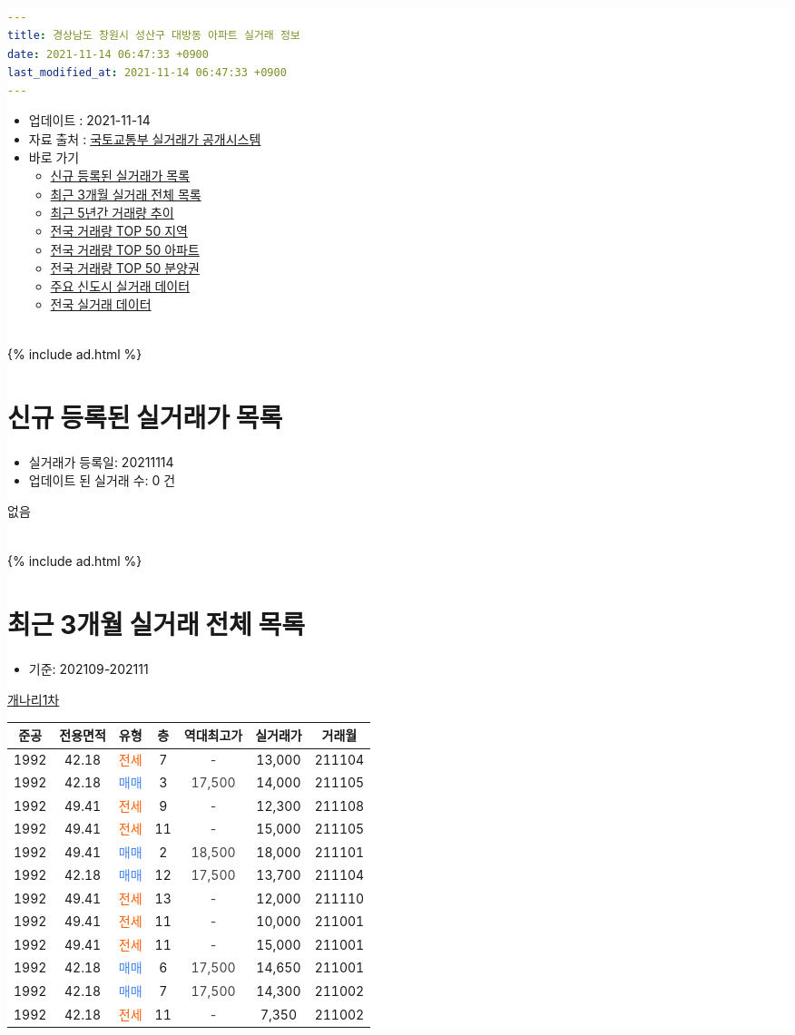 ```yaml
---
title: 경상남도 창원시 성산구 대방동 아파트 실거래 정보
date: 2021-11-14 06:47:33 +0900
last_modified_at: 2021-11-14 06:47:33 +0900
---
```


* 업데이트 : 2021-11-14
* 자료 출처 : [국토교통부 실거래가 공개시스템](http://rt.molit.go.kr)
* 바로 가기
    * [신규 등록된 실거래가 목록](#신규-등록된-실거래가-목록)
    * [최근 3개월 실거래 전체 목록](#최근-3개월-실거래-전체-목록)
    * [최근 5년간 거래량 추이](#최근-5년간-거래량-추이)
    * [전국 거래량 TOP 50 지역](https://inasie.github.io/apt-trade-info/최근-3개월-전국에서-가장-거래가-많이-발생한-지역)
    * [전국 거래량 TOP 50 아파트](https://inasie.github.io/apt-trade-info/최근-3개월-전국에서-가장-거래가-많이-발생한-아파트)
    * [전국 거래량 TOP 50 분양권](https://inasie.github.io/apt-trade-info/최근-3개월-전국에서-가장-거래가-많이-발생한-분양권)
    * [주요 신도시 실거래 데이터](https://inasie.github.io/apt-trade-info/주요-신도시)
    * [전국 실거래 데이터](https://inasie.github.io/apt-trade-info/전국)
<br>
{% include ad.html %}
<br>

# 신규 등록된 실거래가 목록
* 실거래가 등록일: 20211114
* 업데이트 된 실거래 수: 0 건

없음

<br>
{% include ad.html %}
<br>

# 최근 3개월 실거래 전체 목록
* 기준: 202109-202111


[개나리1차](https://search.naver.com/search.naver?query=%EA%B2%BD%EC%83%81%EB%82%A8%EB%8F%84+%EC%B0%BD%EC%9B%90%EC%8B%9C+%EC%84%B1%EC%82%B0%EA%B5%AC+%EB%8C%80%EB%B0%A9%EB%8F%99+%EA%B0%9C%EB%82%98%EB%A6%AC1%EC%B0%A8)

|준공|전용면적|유형|층|역대최고가|실거래가|거래월|
|:---:|:---:|:---:|:---:|:---:|:---:|:---:|
|1992|42.18|<span style="color:#ff5a00">전세</span>|7|<span style="color:#444444">-</span>|13,000|211104|
|1992|42.18|<span style="color:#4285f3">매매</span>|3|<span style="color:#444444">17,500</span>|14,000|211105|
|1992|49.41|<span style="color:#ff5a00">전세</span>|9|<span style="color:#444444">-</span>|12,300|211108|
|1992|49.41|<span style="color:#ff5a00">전세</span>|11|<span style="color:#444444">-</span>|15,000|211105|
|1992|49.41|<span style="color:#4285f3">매매</span>|2|<span style="color:#444444">18,500</span>|18,000|211101|
|1992|42.18|<span style="color:#4285f3">매매</span>|12|<span style="color:#444444">17,500</span>|13,700|211104|
|1992|49.41|<span style="color:#ff5a00">전세</span>|13|<span style="color:#444444">-</span>|12,000|211110|
|1992|49.41|<span style="color:#ff5a00">전세</span>|11|<span style="color:#444444">-</span>|10,000|211001|
|1992|49.41|<span style="color:#ff5a00">전세</span>|11|<span style="color:#444444">-</span>|15,000|211001|
|1992|42.18|<span style="color:#4285f3">매매</span>|6|<span style="color:#444444">17,500</span>|14,650|211001|
|1992|42.18|<span style="color:#4285f3">매매</span>|7|<span style="color:#444444">17,500</span>|14,300|211002|
|1992|42.18|<span style="color:#ff5a00">전세</span>|11|<span style="color:#444444">-</span>|7,350|211002|